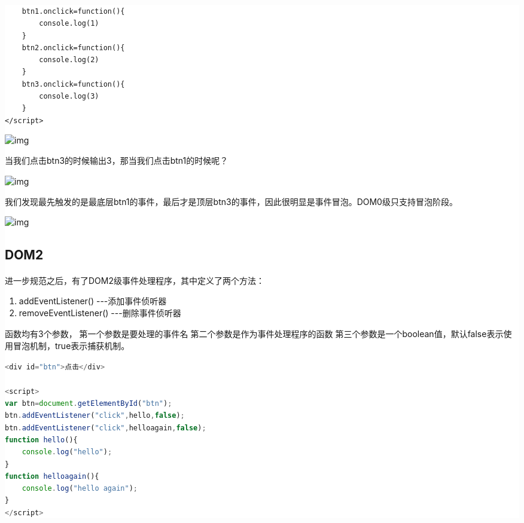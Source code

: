 ```text
    btn1.onclick=function(){
        console.log(1)
    }
    btn2.onclick=function(){
        console.log(2)
    }
    btn3.onclick=function(){
        console.log(3)
    }
</script>
```



![img](https://pic2.zhimg.com/80/v2-a615f36c032572d46d5b40ce535ba6a5_1440w.jpg)



当我们点击btn3的时候输出3，那当我们点击btn1的时候呢？



![img](https://pic4.zhimg.com/80/v2-2e6f3ccfe1a6c5ab3dbfa87174a9a2c7_1440w.png)



我们发现最先触发的是最底层btn1的事件，最后才是顶层btn3的事件，因此很明显是事件冒泡。DOM0级只支持冒泡阶段。



![img](https://pic1.zhimg.com/80/v2-ec8a57c9002533c677e8e70a0fee8ba8_1440w.jpg)



## DOM2

进一步规范之后，有了DOM2级事件处理程序，其中定义了两个方法：

1. addEventListener() ---添加事件侦听器
2. removeEventListener() ---删除事件侦听器

函数均有3个参数， 第一个参数是要处理的事件名 第二个参数是作为事件处理程序的函数 第三个参数是一个boolean值，默认false表示使用冒泡机制，true表示捕获机制。

```js
<div id="btn">点击</div>

<script>
var btn=document.getElementById("btn");
btn.addEventListener("click",hello,false);
btn.addEventListener("click",helloagain,false);
function hello(){
    console.log("hello");
}
function helloagain(){
    console.log("hello again");
}
</script>
```
